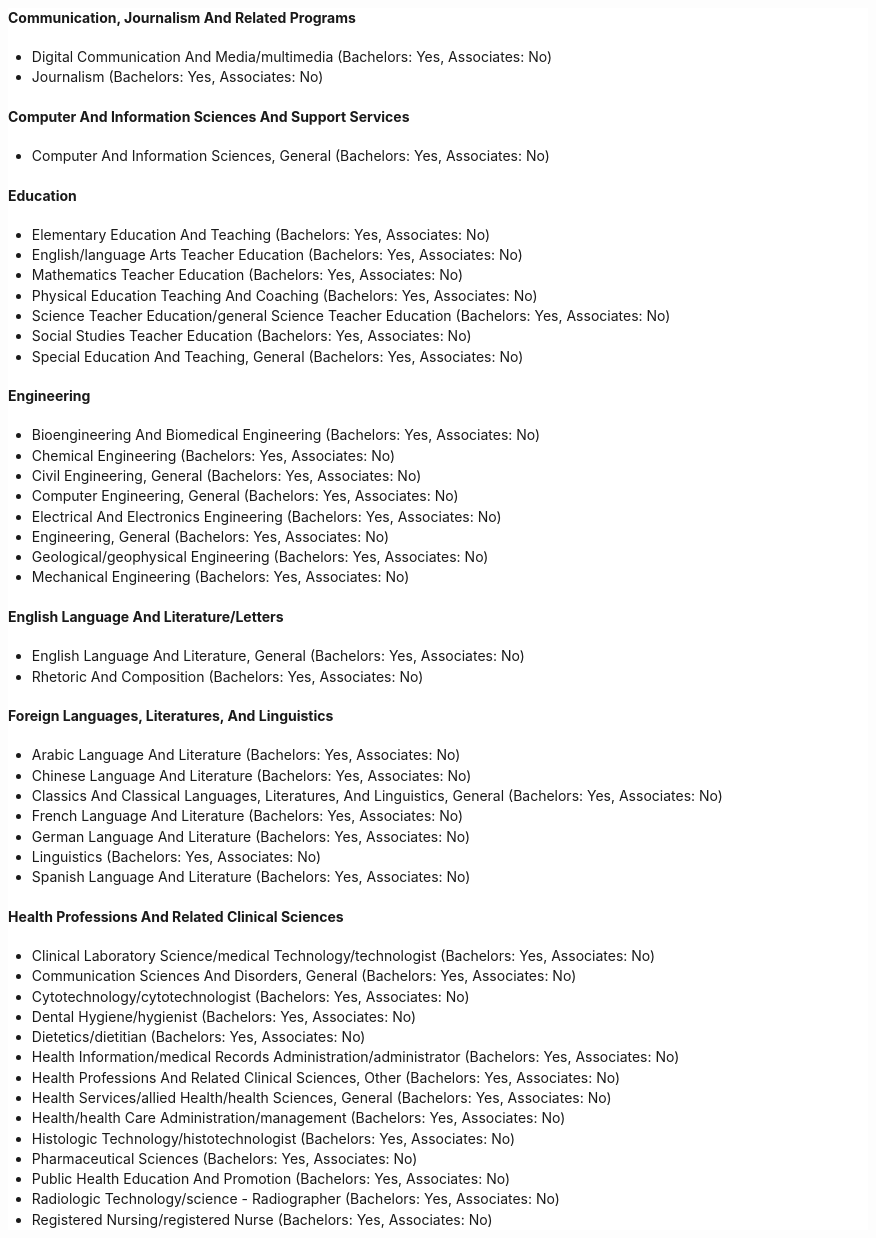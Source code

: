 #### Communication, Journalism And Related Programs

- Digital Communication And Media/multimedia (Bachelors: Yes, Associates: No)
- Journalism (Bachelors: Yes, Associates: No)

#### Computer And Information Sciences And Support Services

- Computer And Information Sciences, General (Bachelors: Yes, Associates: No)

#### Education

- Elementary Education And Teaching (Bachelors: Yes, Associates: No)
- English/language Arts Teacher Education (Bachelors: Yes, Associates: No)
- Mathematics Teacher Education (Bachelors: Yes, Associates: No)
- Physical Education Teaching And Coaching (Bachelors: Yes, Associates: No)
- Science Teacher Education/general Science Teacher Education (Bachelors: Yes, Associates: No)
- Social Studies Teacher Education (Bachelors: Yes, Associates: No)
- Special Education And Teaching, General (Bachelors: Yes, Associates: No)

#### Engineering

- Bioengineering And Biomedical Engineering (Bachelors: Yes, Associates: No)
- Chemical Engineering (Bachelors: Yes, Associates: No)
- Civil Engineering, General (Bachelors: Yes, Associates: No)
- Computer Engineering, General (Bachelors: Yes, Associates: No)
- Electrical And Electronics Engineering (Bachelors: Yes, Associates: No)
- Engineering, General (Bachelors: Yes, Associates: No)
- Geological/geophysical Engineering (Bachelors: Yes, Associates: No)
- Mechanical Engineering (Bachelors: Yes, Associates: No)

#### English Language And Literature/Letters

- English Language And Literature, General (Bachelors: Yes, Associates: No)
- Rhetoric And Composition (Bachelors: Yes, Associates: No)

#### Foreign Languages, Literatures, And Linguistics

- Arabic Language And Literature (Bachelors: Yes, Associates: No)
- Chinese Language And Literature (Bachelors: Yes, Associates: No)
- Classics And Classical Languages, Literatures, And Linguistics, General (Bachelors: Yes, Associates: No)
- French Language And Literature (Bachelors: Yes, Associates: No)
- German Language And Literature (Bachelors: Yes, Associates: No)
- Linguistics (Bachelors: Yes, Associates: No)
- Spanish Language And Literature (Bachelors: Yes, Associates: No)

#### Health Professions And Related Clinical Sciences

- Clinical Laboratory Science/medical Technology/technologist (Bachelors: Yes, Associates: No)
- Communication Sciences And Disorders, General (Bachelors: Yes, Associates: No)
- Cytotechnology/cytotechnologist (Bachelors: Yes, Associates: No)
- Dental Hygiene/hygienist (Bachelors: Yes, Associates: No)
- Dietetics/dietitian (Bachelors: Yes, Associates: No)
- Health Information/medical Records Administration/administrator (Bachelors: Yes, Associates: No)
- Health Professions And Related Clinical Sciences, Other (Bachelors: Yes, Associates: No)
- Health Services/allied Health/health Sciences, General (Bachelors: Yes, Associates: No)
- Health/health Care Administration/management (Bachelors: Yes, Associates: No)
- Histologic Technology/histotechnologist (Bachelors: Yes, Associates: No)
- Pharmaceutical Sciences (Bachelors: Yes, Associates: No)
- Public Health Education And Promotion (Bachelors: Yes, Associates: No)
- Radiologic Technology/science - Radiographer (Bachelors: Yes, Associates: No)
- Registered Nursing/registered Nurse (Bachelors: Yes, Associates: No)
